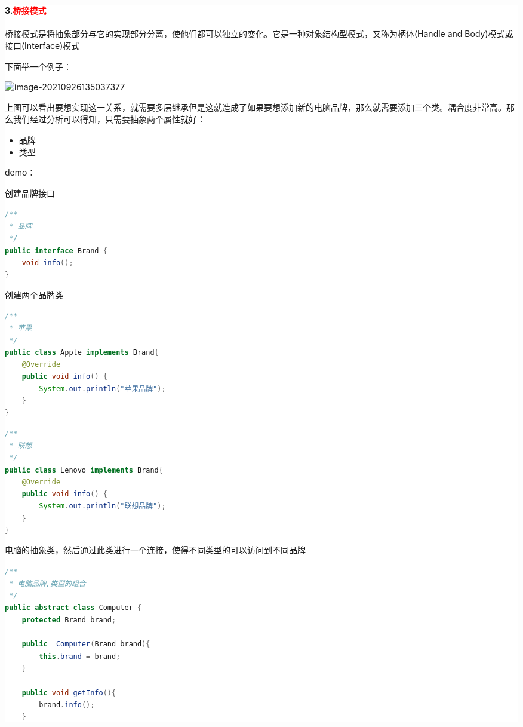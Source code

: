 


#### 3.<font color='red'>桥接模式</font>

桥接模式是将抽象部分与它的实现部分分离，使他们都可以独立的变化。它是一种对象结构型模式，又称为柄体(Handle  and Body)模式或接口(Interface)模式

下面举一个例子：

![image-20210926135037377](https://gitee.com/kevinyong/kevin-gallery/raw/master/image-20210926135037377.png)

上图可以看出要想实现这一关系，就需要多层继承但是这就造成了如果要想添加新的电脑品牌，那么就需要添加三个类。耦合度非常高。那么我们经过分析可以得知，只需要抽象两个属性就好：

- 品牌
- 类型

demo：

创建品牌接口

```java
/**
 * 品牌
 */
public interface Brand {
    void info();
}
```

创建两个品牌类

```java
/**
 * 苹果
 */
public class Apple implements Brand{
    @Override
    public void info() {
        System.out.println("苹果品牌");
    }
}
```

```java
/**
 * 联想
 */
public class Lenovo implements Brand{
    @Override
    public void info() {
        System.out.println("联想品牌");
    }
}
```

电脑的抽象类，然后通过此类进行一个连接，使得不同类型的可以访问到不同品牌

```java
/**
 * 电脑品牌,类型的组合
 */
public abstract class Computer {
    protected Brand brand;

    public  Computer(Brand brand){
        this.brand = brand;
    }

    public void getInfo(){
        brand.info();
    }
```